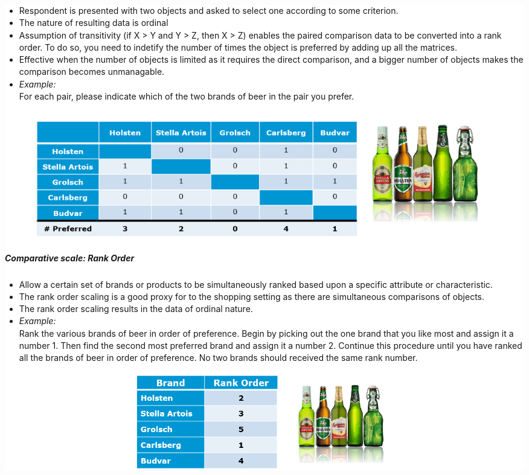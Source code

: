 * Respondent is presented with two objects and asked to select one according to some criterion.
* The nature of resulting data is ordinal
* Assumption of transitivity (if X > Y and Y > Z, then X > Z) enables the paired comparison data to be converted into a rank order. To do so, you need to indetify the number of times the object is preferred by adding up all the matrices.
* Effective when the number of objects is limited as it requires the direct comparison, and a bigger number of objects makes the comparison becomes unmanagable.
* *Example:*  
For each pair, please indicate which of the two brands of beer in the pair you prefer.
<img src="paired comparison.png" width="90%" style="display: block; margin: auto;" />

##### Comparative scale: Rank Order  

* Allow a certain set of brands or products to be simultaneously ranked based upon a specific attribute or characteristic.
* The rank order scaling is a good proxy for to the shopping setting as there are simultaneous comparisons of objects.
* The rank order scaling results in the data of ordinal nature.
* *Example:*  
Rank the various brands of beer in order of preference. Begin by picking out the one brand that you like most and assign it a number 1. Then find the second most preferred brand and assign it a number 2. Continue this procedure until you have ranked all the brands of beer in order of preference.
No two brands should received the same rank number.

<img src="rank-order-scale.png" width="50%" style="display: block; margin: auto;" />
